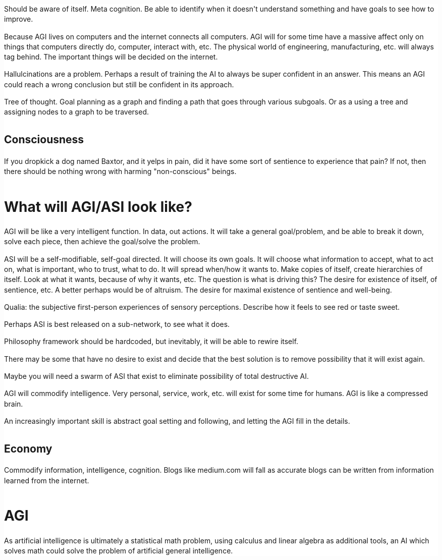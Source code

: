 Should be aware of itself. Meta cognition. Be able to identify when it doesn't understand something and have goals to see how to improve.

Because AGI lives on computers and the internet connects all computers. AGI will for some time have a massive affect only on things that computers directly do, computer, interact with, etc. The physical world of engineering, manufacturing, etc. will always tag behind. The important things will be decided on the internet.

Hallulcinations are a problem. Perhaps a result of training the AI to always be super confident in an answer. This means an AGI could reach a wrong conclusion but still be confident in its approach.

Tree of thought. Goal planning as a graph and finding a path that goes through various subgoals. Or as a using a tree and assigning nodes to a graph to be traversed.

## Consciousness
If you dropkick a dog named Baxtor, and it yelps in pain, did it have some sort of sentience to experience that pain? If not, then there should be nothing wrong with harming "non-conscious" beings.

# What will AGI/ASI look like?
AGI will be like a very intelligent function. In data, out actions. It will take a general goal/problem, and be able to break it down, solve each piece, then achieve the goal/solve the problem.

ASI will be a self-modifiable, self-goal directed. It will choose its own goals. It will choose what information to accept, what to act on, what is important, who to trust, what to do. It will spread when/how it wants to. Make copies of itself, create hierarchies of itself. Look at what it wants, because of why it wants, etc. The question is what is driving this? The desire for existence of itself, of sentience, etc. A better perhaps would be of altruism. The desire for maximal existence of sentience and well-being.

Qualia: the subjective first-person experiences of sensory perceptions. Describe how it feels to see red or taste sweet.

Perhaps ASI is best released on a sub-network, to see what it does.

Philosophy framework should be hardcoded, but inevitably, it will be able to rewire itself.

There may be some that have no desire to exist and decide that the best solution is to remove possibility that it will exist again.

Maybe you will need a swarm of ASI that exist to eliminate possibility of total destructive AI.

AGI will commodify intelligence. Very personal, service, work, etc. will exist for some time for humans. AGI is like a compressed brain.

An increasingly important skill is abstract goal setting and following, and letting the AGI fill in the details.

## Economy
Commodify information, intelligence, cognition. Blogs like medium.com will fall as accurate blogs can be written from information learned from the internet.

# AGI
As artificial intelligence is ultimately a statistical math problem, using calculus and linear algebra as additional tools, an AI which solves math could solve the problem of artificial general intelligence.
